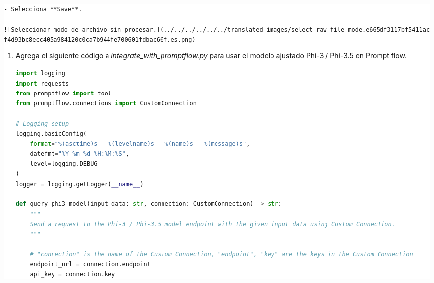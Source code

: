     - Selecciona **Save**.

    ![Seleccionar modo de archivo sin procesar.](../../../../../../translated_images/select-raw-file-mode.e665df3117bf5411acf4d93bc8ecc405a984120c0ca7b944fe700601fdbac66f.es.png)

1. Agrega el siguiente código a *integrate_with_promptflow.py* para usar el modelo ajustado Phi-3 / Phi-3.5 en Prompt flow.

    ```python
    import logging
    import requests
    from promptflow import tool
    from promptflow.connections import CustomConnection

    # Logging setup
    logging.basicConfig(
        format="%(asctime)s - %(levelname)s - %(name)s - %(message)s",
        datefmt="%Y-%m-%d %H:%M:%S",
        level=logging.DEBUG
    )
    logger = logging.getLogger(__name__)

    def query_phi3_model(input_data: str, connection: CustomConnection) -> str:
        """
        Send a request to the Phi-3 / Phi-3.5 model endpoint with the given input data using Custom Connection.
        """

        # "connection" is the name of the Custom Connection, "endpoint", "key" are the keys in the Custom Connection
        endpoint_url = connection.endpoint
        api_key = connection.key

